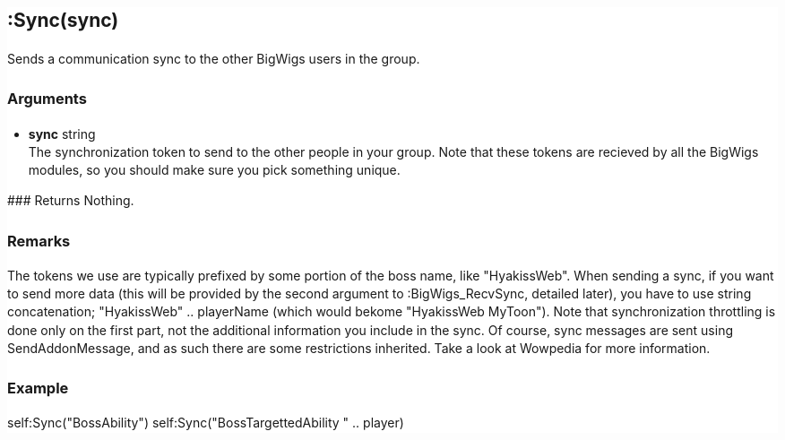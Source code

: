 
## :Sync(sync)
Sends a communication sync to the other BigWigs users in the group.

### Arguments
<ul>
	<li><b>sync</b> string<br />The synchronization token to send to the other people in your group. Note that these tokens are recieved by all the BigWigs modules, so you should make sure you pick something unique.</li>
</ul>
### Returns
Nothing.
		
###	Remarks
The tokens we use are typically prefixed by some portion of the boss name, like "HyakissWeb". When sending a sync, if you want to send more data (this will be provided by the second argument to :BigWigs_RecvSync, detailed later), you have to use string concatenation; "HyakissWeb" .. playerName (which would bekome "HyakissWeb MyToon").
Note that synchronization throttling is done only on the first part, not the additional information you include in the sync.
Of course, sync messages are sent using SendAddonMessage, and as such there are some restrictions inherited. Take a look at Wowpedia for more information.
		
### Example
self:Sync("BossAbility")
self:Sync("BossTargettedAbility " .. player)
